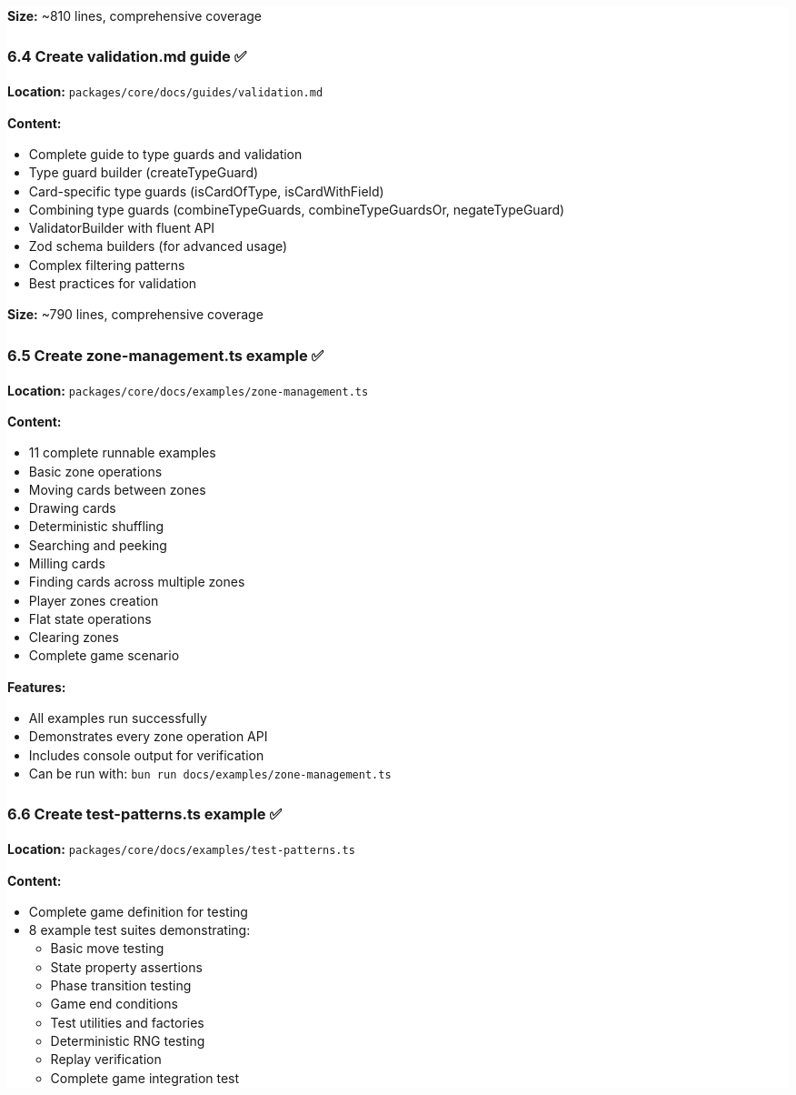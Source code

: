 **Size:** ~810 lines, comprehensive coverage

### 6.4 Create validation.md guide ✅

**Location:** `packages/core/docs/guides/validation.md`

**Content:**
- Complete guide to type guards and validation
- Type guard builder (createTypeGuard)
- Card-specific type guards (isCardOfType, isCardWithField)
- Combining type guards (combineTypeGuards, combineTypeGuardsOr, negateTypeGuard)
- ValidatorBuilder with fluent API
- Zod schema builders (for advanced usage)
- Complex filtering patterns
- Best practices for validation

**Size:** ~790 lines, comprehensive coverage

### 6.5 Create zone-management.ts example ✅

**Location:** `packages/core/docs/examples/zone-management.ts`

**Content:**
- 11 complete runnable examples
- Basic zone operations
- Moving cards between zones
- Drawing cards
- Deterministic shuffling
- Searching and peeking
- Milling cards
- Finding cards across multiple zones
- Player zones creation
- Flat state operations
- Clearing zones
- Complete game scenario

**Features:**
- All examples run successfully
- Demonstrates every zone operation API
- Includes console output for verification
- Can be run with: `bun run docs/examples/zone-management.ts`

### 6.6 Create test-patterns.ts example ✅

**Location:** `packages/core/docs/examples/test-patterns.ts`

**Content:**
- Complete game definition for testing
- 8 example test suites demonstrating:
  - Basic move testing
  - State property assertions
  - Phase transition testing
  - Game end conditions
  - Test utilities and factories
  - Deterministic RNG testing
  - Replay verification
  - Complete game integration test
